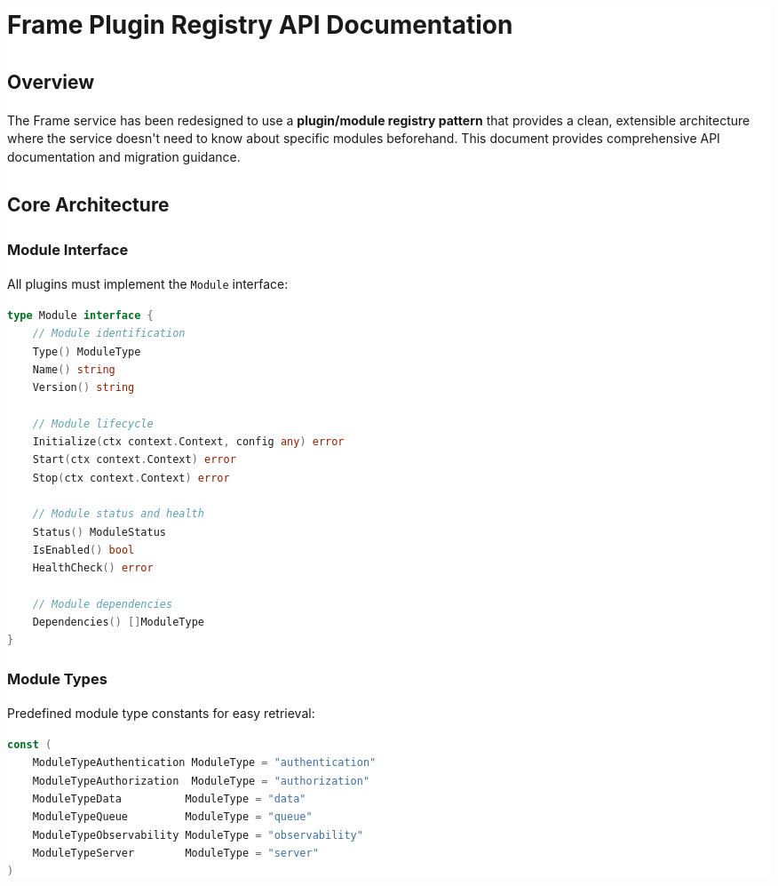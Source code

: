 # Frame Plugin Registry API Documentation

## Overview

The Frame service has been redesigned to use a **plugin/module registry pattern** that provides a clean, extensible architecture where the service doesn't need to know about specific modules beforehand. This document provides comprehensive API documentation and migration guidance.

## Core Architecture

### Module Interface

All plugins must implement the `Module` interface:

```go
type Module interface {
    // Module identification
    Type() ModuleType
    Name() string
    Version() string
    
    // Module lifecycle
    Initialize(ctx context.Context, config any) error
    Start(ctx context.Context) error
    Stop(ctx context.Context) error
    
    // Module status and health
    Status() ModuleStatus
    IsEnabled() bool
    HealthCheck() error
    
    // Module dependencies
    Dependencies() []ModuleType
}
```

### Module Types

Predefined module type constants for easy retrieval:

```go
const (
    ModuleTypeAuthentication ModuleType = "authentication"
    ModuleTypeAuthorization  ModuleType = "authorization"
    ModuleTypeData          ModuleType = "data"
    ModuleTypeQueue         ModuleType = "queue"
    ModuleTypeObservability ModuleType = "observability"
    ModuleTypeServer        ModuleType = "server"
)
```
